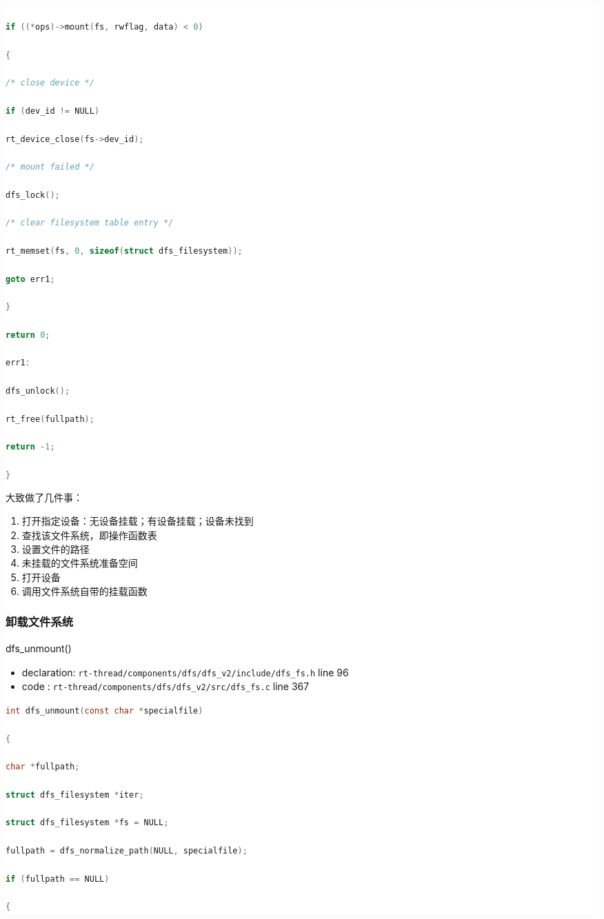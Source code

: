 ```C

if ((*ops)->mount(fs, rwflag, data) < 0)

{

/* close device */

if (dev_id != NULL)

rt_device_close(fs->dev_id);

/* mount failed */

dfs_lock();

/* clear filesystem table entry */

rt_memset(fs, 0, sizeof(struct dfs_filesystem));

goto err1;

}

return 0;

err1:

dfs_unlock();

rt_free(fullpath);

return -1;

}
```
大致做了几件事：
1. 打开指定设备：无设备挂载；有设备挂载；设备未找到
2. 查找该文件系统，即操作函数表
3. 设置文件的路径
4. 未挂载的文件系统准备空间
5. 打开设备
6. 调用文件系统自带的挂载函数
### 卸载文件系统
dfs_unmount()
- declaration: `rt-thread/components/dfs/dfs_v2/include/dfs_fs.h` line 96
- code : `rt-thread/components/dfs/dfs_v2/src/dfs_fs.c` line 367
```C
int dfs_unmount(const char *specialfile)

{

char *fullpath;

struct dfs_filesystem *iter;

struct dfs_filesystem *fs = NULL;

fullpath = dfs_normalize_path(NULL, specialfile);

if (fullpath == NULL)

{
```